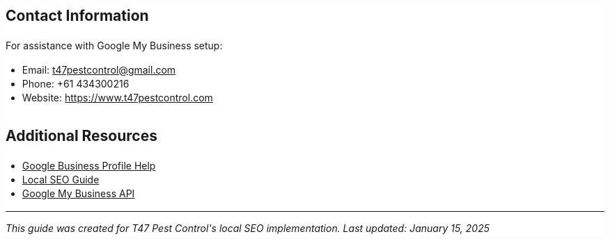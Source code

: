 ## Contact Information
For assistance with Google My Business setup:
- Email: t47pestcontrol@gmail.com
- Phone: +61 434300216
- Website: https://www.t47pestcontrol.com

## Additional Resources
- [Google Business Profile Help](https://support.google.com/business/)
- [Local SEO Guide](https://developers.google.com/search/docs/advanced/guidelines/local-business)
- [Google My Business API](https://developers.google.com/my-business)

---
*This guide was created for T47 Pest Control's local SEO implementation. Last updated: January 15, 2025*
